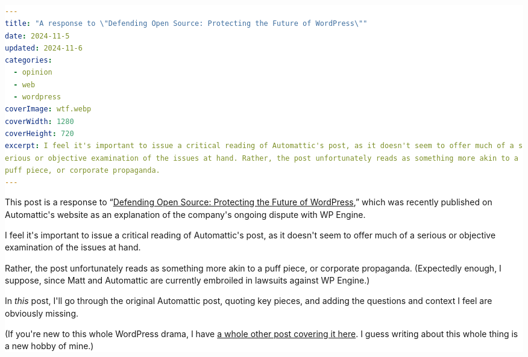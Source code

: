```yaml
---
title: "A response to \"Defending Open Source: Protecting the Future of WordPress\""
date: 2024-11-5
updated: 2024-11-6
categories:
  - opinion
  - web
  - wordpress
coverImage: wtf.webp
coverWidth: 1280
coverHeight: 720
excerpt: I feel it's important to issue a critical reading of Automattic's post, as it doesn't seem to offer much of a serious or objective examination of the issues at hand. Rather, the post unfortunately reads as something more akin to a puff piece, or corporate propaganda.
---
```


<script>
  import PullQuote from '$lib/components/PullQuote.svelte'
  import SideNote from '$lib/components/SideNote.svelte'
  import Note from '$lib/components/Note.svelte'
  import CalloutPlusQuote from '$lib/components/CalloutPlusQuote.svelte'
  import Update from '$lib/components/Update.svelte'
  import Callout from '$lib/components/Callout.svelte'
  import TableOfContents from '$lib/components/_not-in-use/TableOfContents.svelte'
</script>

<style>
blockquote {
  font-weight: bold;
  margin-block: var(--wholeNote) var(--quarterNote);
}
h2 + blockquote {
  margin-block-start: var(--halfNote);
}
</style>

This post is a response to “[Defending Open Source: Protecting the Future of WordPress](https://automattic.com/2024/protecting-wordpress/),” which was recently published on Automattic's website as an explanation of the company's ongoing dispute with WP Engine.

I feel it's important to issue a critical reading of Automattic's post, as it doesn't seem to offer much of a serious or objective examination of the issues at hand.

Rather, the post unfortunately reads as something more akin to a puff piece, or corporate propaganda. (Expectedly enough, I suppose, since Matt and Automattic are currently embroiled in lawsuits against WP Engine.)

In _this_ post, I'll go through the original Automattic post, quoting key pieces, and adding the questions and context I feel are obviously missing.

(If you're new to this whole WordPress drama, I have [a whole other post covering it here](/blog/fire-matt). I guess writing about this whole thing is a new hobby of mine.)
